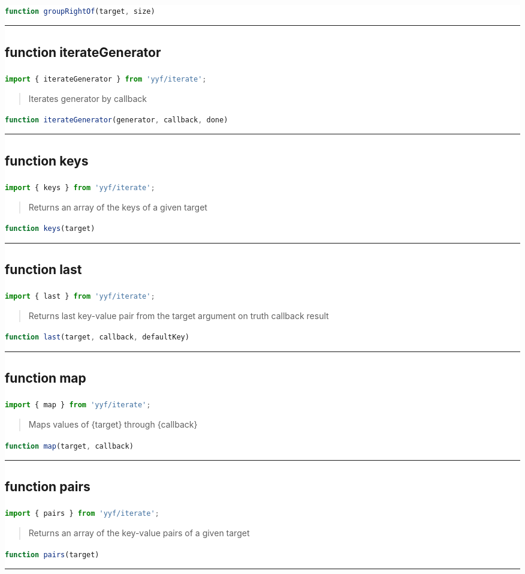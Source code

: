 ``` javascript
function groupRightOf(target, size)
```
---

<a id="function-iterategenerator"></a><h2>function iterateGenerator</h2>
``` javascript
import { iterateGenerator } from 'yyf/iterate';
```
> Iterates generator by callback

``` javascript
function iterateGenerator(generator, callback, done)
```
---

<a id="function-keys"></a><h2>function keys</h2>
``` javascript
import { keys } from 'yyf/iterate';
```
> Returns an array of the keys of a given target

``` javascript
function keys(target)
```
---

<a id="function-last"></a><h2>function last</h2>
``` javascript
import { last } from 'yyf/iterate';
```
> Returns last key-value pair from the target argument on truth callback result

``` javascript
function last(target, callback, defaultKey)
```
---

<a id="function-map"></a><h2>function map</h2>
``` javascript
import { map } from 'yyf/iterate';
```
> Maps values of {target} through {callback}

``` javascript
function map(target, callback)
```
---

<a id="function-pairs"></a><h2>function pairs</h2>
``` javascript
import { pairs } from 'yyf/iterate';
```
> Returns an array of the key-value pairs of a given target

``` javascript
function pairs(target)
```
---

